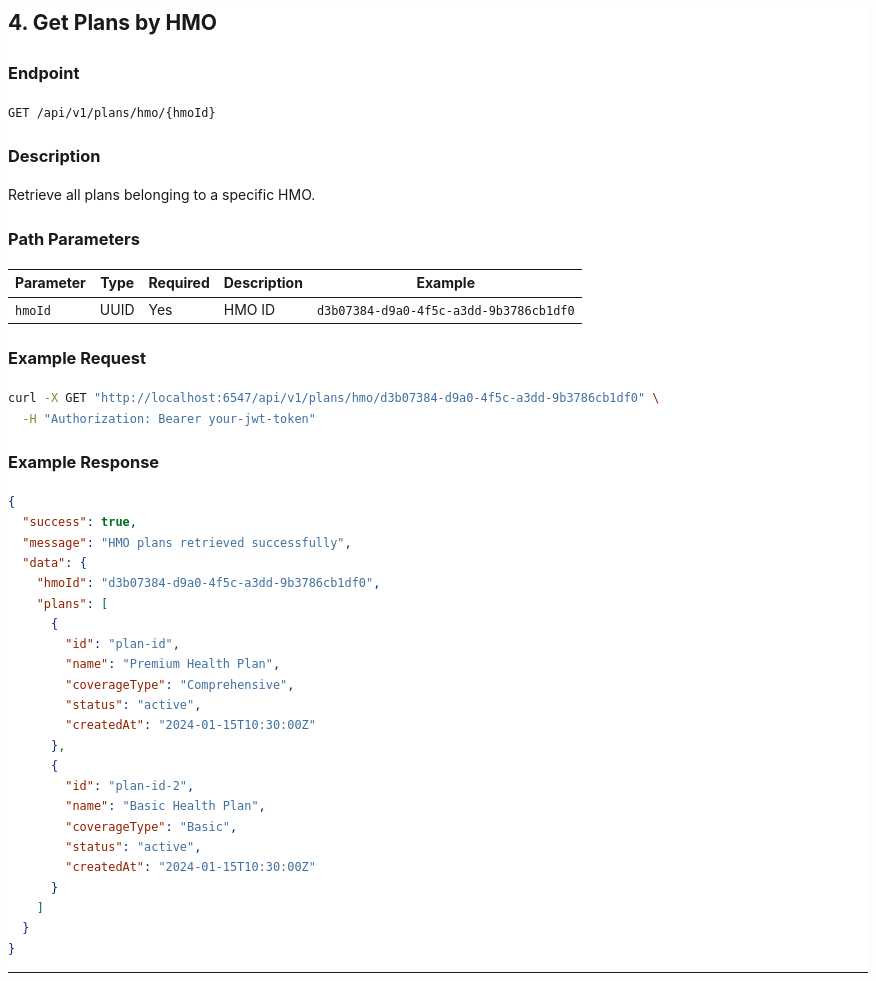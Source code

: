 
## 4. Get Plans by HMO

### Endpoint
```
GET /api/v1/plans/hmo/{hmoId}
```

### Description
Retrieve all plans belonging to a specific HMO.

### Path Parameters
| Parameter | Type | Required | Description | Example |
|-----------|------|----------|-------------|---------|
| `hmoId` | UUID | Yes | HMO ID | `d3b07384-d9a0-4f5c-a3dd-9b3786cb1df0` |

### Example Request
```bash
curl -X GET "http://localhost:6547/api/v1/plans/hmo/d3b07384-d9a0-4f5c-a3dd-9b3786cb1df0" \
  -H "Authorization: Bearer your-jwt-token"
```

### Example Response
```json
{
  "success": true,
  "message": "HMO plans retrieved successfully",
  "data": {
    "hmoId": "d3b07384-d9a0-4f5c-a3dd-9b3786cb1df0",
    "plans": [
      {
        "id": "plan-id",
        "name": "Premium Health Plan",
        "coverageType": "Comprehensive",
        "status": "active",
        "createdAt": "2024-01-15T10:30:00Z"
      },
      {
        "id": "plan-id-2",
        "name": "Basic Health Plan",
        "coverageType": "Basic",
        "status": "active",
        "createdAt": "2024-01-15T10:30:00Z"
      }
    ]
  }
}
```

---
